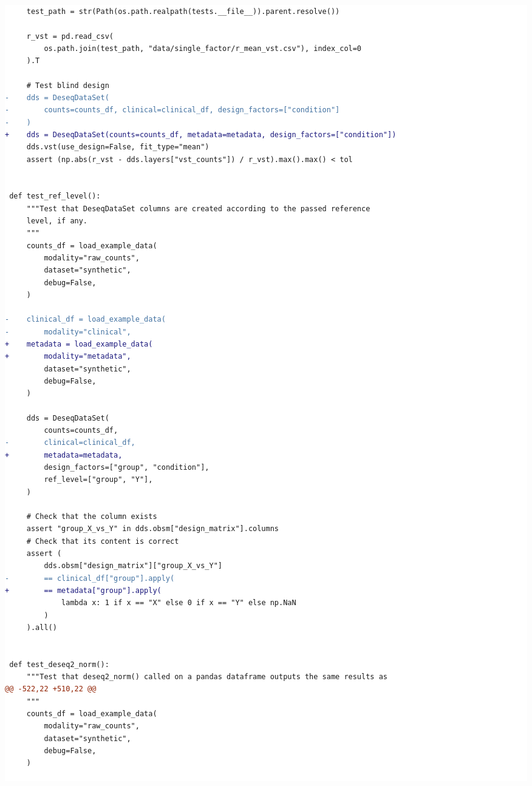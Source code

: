 ```diff
     test_path = str(Path(os.path.realpath(tests.__file__)).parent.resolve())
 
     r_vst = pd.read_csv(
         os.path.join(test_path, "data/single_factor/r_mean_vst.csv"), index_col=0
     ).T
 
     # Test blind design
-    dds = DeseqDataSet(
-        counts=counts_df, clinical=clinical_df, design_factors=["condition"]
-    )
+    dds = DeseqDataSet(counts=counts_df, metadata=metadata, design_factors=["condition"])
     dds.vst(use_design=False, fit_type="mean")
     assert (np.abs(r_vst - dds.layers["vst_counts"]) / r_vst).max().max() < tol
 
 
 def test_ref_level():
     """Test that DeseqDataSet columns are created according to the passed reference
     level, if any.
     """
     counts_df = load_example_data(
         modality="raw_counts",
         dataset="synthetic",
         debug=False,
     )
 
-    clinical_df = load_example_data(
-        modality="clinical",
+    metadata = load_example_data(
+        modality="metadata",
         dataset="synthetic",
         debug=False,
     )
 
     dds = DeseqDataSet(
         counts=counts_df,
-        clinical=clinical_df,
+        metadata=metadata,
         design_factors=["group", "condition"],
         ref_level=["group", "Y"],
     )
 
     # Check that the column exists
     assert "group_X_vs_Y" in dds.obsm["design_matrix"].columns
     # Check that its content is correct
     assert (
         dds.obsm["design_matrix"]["group_X_vs_Y"]
-        == clinical_df["group"].apply(
+        == metadata["group"].apply(
             lambda x: 1 if x == "X" else 0 if x == "Y" else np.NaN
         )
     ).all()
 
 
 def test_deseq2_norm():
     """Test that deseq2_norm() called on a pandas dataframe outputs the same results as
@@ -522,22 +510,22 @@
     """
     counts_df = load_example_data(
         modality="raw_counts",
         dataset="synthetic",
         debug=False,
     )
 
```